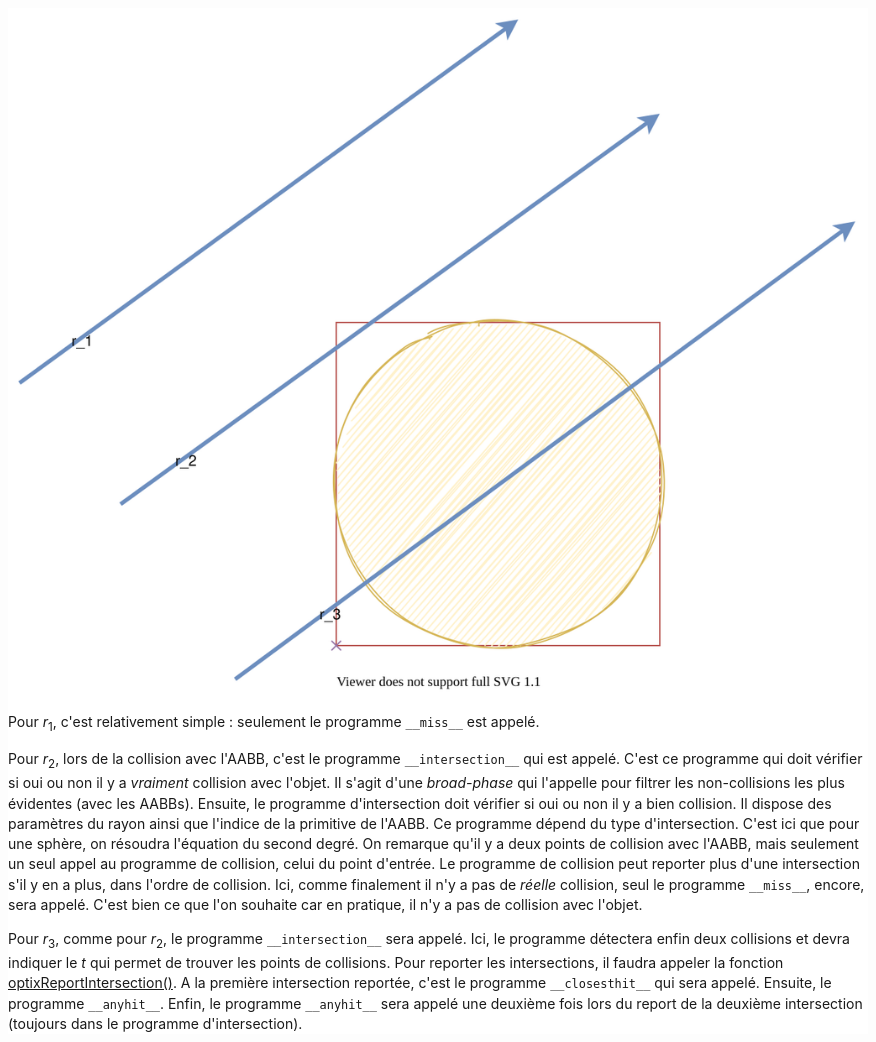 ![](svg/ray_cases.svg)



Pour $r_1$, c'est relativement simple : seulement le programme `__miss__` est appelé.

Pour $r_2$, lors de la collision avec l'AABB, c'est le programme `__intersection__` qui est appelé. C'est ce programme qui doit vérifier si oui ou non il y a *vraiment* collision avec l'objet. Il s'agit d'une *broad-phase* qui l'appelle pour filtrer les non-collisions les plus évidentes (avec les AABBs). Ensuite, le programme d'intersection doit vérifier si oui ou non il y a bien collision. Il dispose des paramètres du rayon ainsi que l'indice de la primitive de l'AABB. Ce programme dépend du type d'intersection. C'est ici que pour une sphère, on résoudra l'équation du second degré. On remarque qu'il y a deux points de collision avec l'AABB, mais seulement un seul appel au programme de collision, celui du point d'entrée. Le programme de collision peut reporter plus d'une intersection s'il y en a plus, dans l'ordre de collision. Ici, comme finalement il n'y a pas de *réelle* collision, seul le programme `__miss__`, encore, sera appelé. C'est bien ce que l'on souhaite car en pratique, il n'y a pas de collision avec l'objet.

Pour $r_3$, comme pour $r_2$, le programme `__intersection__` sera appelé. Ici, le programme détectera enfin deux collisions et devra indiquer le $t$ qui permet de trouver les points de collisions. Pour reporter les intersections, il faudra appeler la fonction [optixReportIntersection()](https://raytracing-docs.nvidia.com/optix7/api/group__optix__device__api.html#ga8ef53b8aca3f16a532142ee13f987c2a). A la première intersection reportée, c'est le programme `__closesthit__` qui sera appelé. Ensuite, le programme `__anyhit__`. Enfin, le programme `__anyhit__` sera appelé une deuxième fois lors du report de la deuxième intersection (toujours dans le programme d'intersection).
